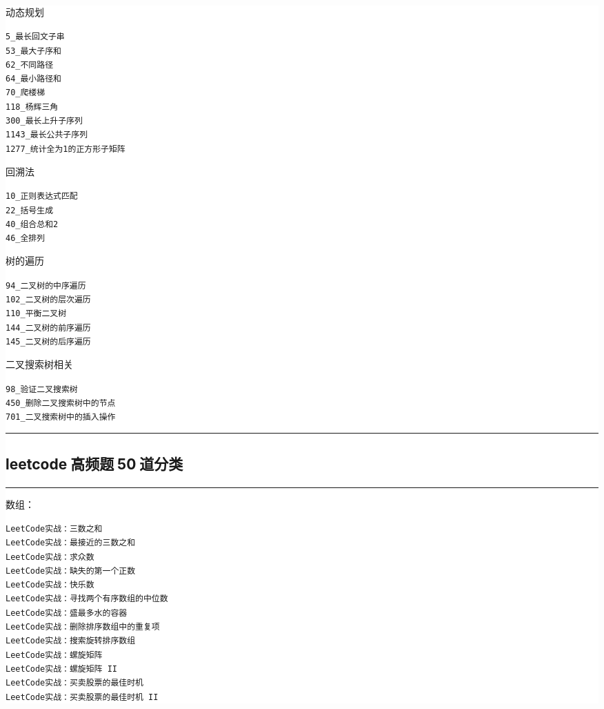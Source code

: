动态规划

    5_最长回文子串
    53_最大子序和
    62_不同路径
    64_最小路径和
    70_爬楼梯
    118_杨辉三角
    300_最长上升子序列
    1143_最长公共子序列
    1277_统计全为1的正方形子矩阵

回溯法

    10_正则表达式匹配
    22_括号生成
    40_组合总和2
    46_全排列

树的遍历

    94_二叉树的中序遍历
    102_二叉树的层次遍历
    110_平衡二叉树
    144_二叉树的前序遍历
    145_二叉树的后序遍历

二叉搜索树相关

    98_验证二叉搜索树
    450_删除二叉搜索树中的节点
    701_二叉搜索树中的插入操作

---

## leetcode 高频题 50 道分类

---

数组：

    LeetCode实战：三数之和
    LeetCode实战：最接近的三数之和
    LeetCode实战：求众数
    LeetCode实战：缺失的第一个正数
    LeetCode实战：快乐数
    LeetCode实战：寻找两个有序数组的中位数
    LeetCode实战：盛最多水的容器
    LeetCode实战：删除排序数组中的重复项
    LeetCode实战：搜索旋转排序数组
    LeetCode实战：螺旋矩阵
    LeetCode实战：螺旋矩阵 II
    LeetCode实战：买卖股票的最佳时机
    LeetCode实战：买卖股票的最佳时机 II
